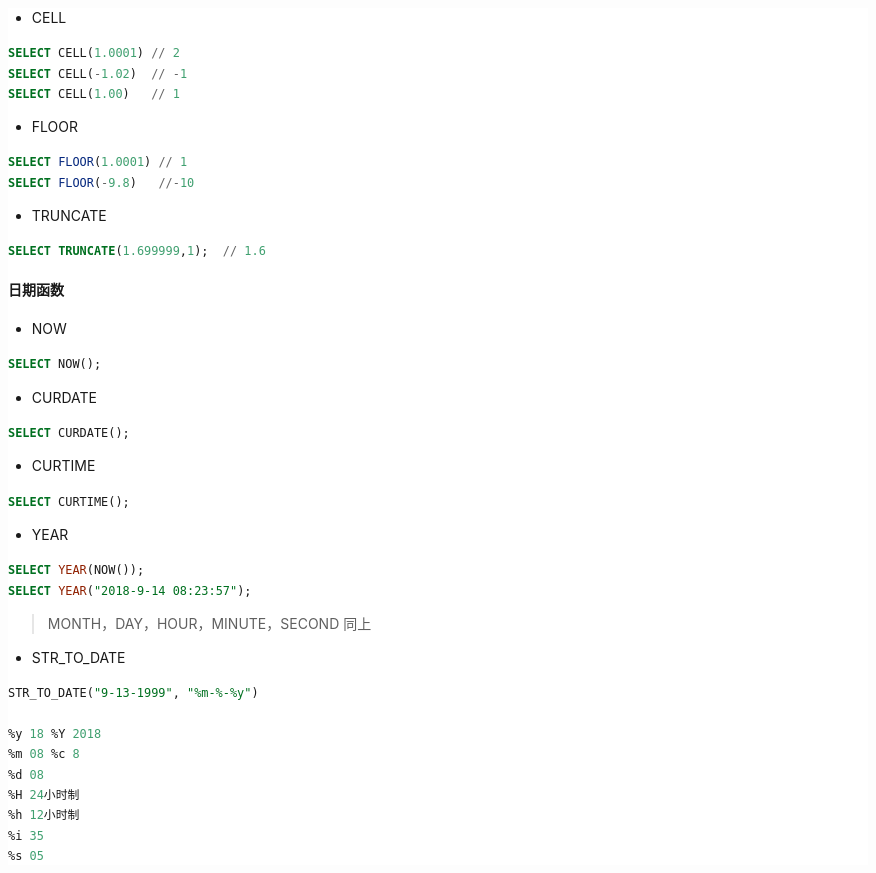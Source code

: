 * CELL

```sql
SELECT CELL(1.0001) // 2
SELECT CELL(-1.02)  // -1
SELECT CELL(1.00)   // 1
```

* FLOOR

```sql
SELECT FLOOR(1.0001) // 1
SELECT FLOOR(-9.8)   //-10
```

* TRUNCATE

```sql
SELECT TRUNCATE(1.699999,1);  // 1.6
```



#### 日期函数

* NOW

```sql
SELECT NOW();
```

* CURDATE

```sql
SELECT CURDATE();
```

* CURTIME

```sql
SELECT CURTIME();
```

* YEAR

```sql
SELECT YEAR(NOW());
SELECT YEAR("2018-9-14 08:23:57");
```

> MONTH，DAY，HOUR，MINUTE，SECOND 同上

* STR_TO_DATE

```sql
STR_TO_DATE("9-13-1999", "%m-%-%y")

%y 18 %Y 2018
%m 08 %c 8
%d 08
%H 24小时制
%h 12小时制
%i 35
%s 05
```
